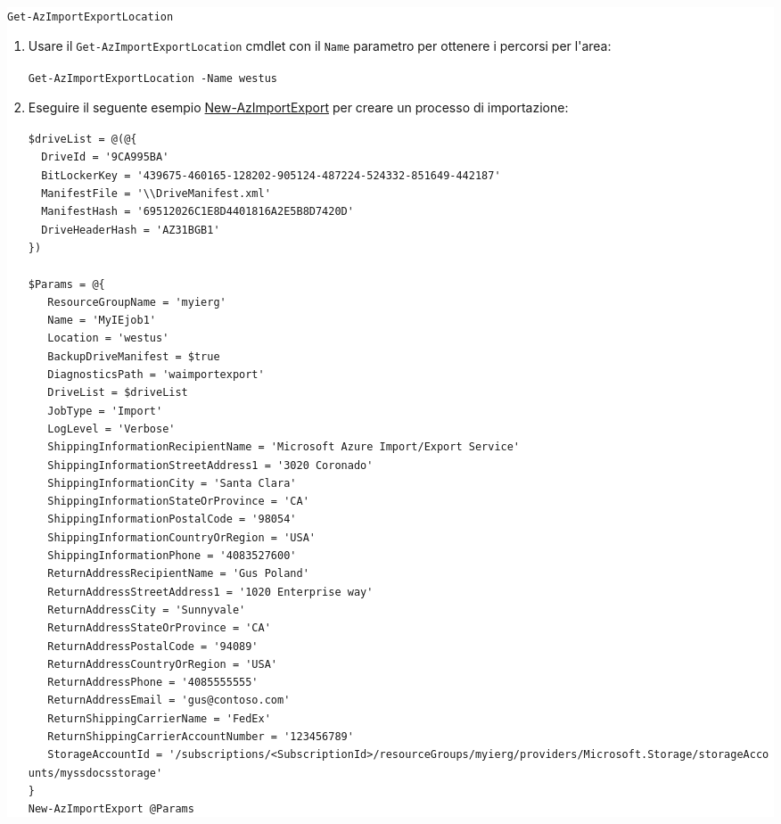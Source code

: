    ```azurepowershell-interactive
   Get-AzImportExportLocation
   ```

1. Usare il `Get-AzImportExportLocation` cmdlet con il `Name` parametro per ottenere i percorsi per l'area:

   ```azurepowershell-interactive
   Get-AzImportExportLocation -Name westus
   ```

1. Eseguire il seguente esempio [New-AzImportExport](/powershell/module/az.importexport/new-azimportexport) per creare un processo di importazione:

   ```azurepowershell-interactive
   $driveList = @(@{
     DriveId = '9CA995BA'
     BitLockerKey = '439675-460165-128202-905124-487224-524332-851649-442187'
     ManifestFile = '\\DriveManifest.xml'
     ManifestHash = '69512026C1E8D4401816A2E5B8D7420D'
     DriveHeaderHash = 'AZ31BGB1'
   })

   $Params = @{
      ResourceGroupName = 'myierg'
      Name = 'MyIEjob1'
      Location = 'westus'
      BackupDriveManifest = $true
      DiagnosticsPath = 'waimportexport'
      DriveList = $driveList
      JobType = 'Import'
      LogLevel = 'Verbose'
      ShippingInformationRecipientName = 'Microsoft Azure Import/Export Service'
      ShippingInformationStreetAddress1 = '3020 Coronado'
      ShippingInformationCity = 'Santa Clara'
      ShippingInformationStateOrProvince = 'CA'
      ShippingInformationPostalCode = '98054'
      ShippingInformationCountryOrRegion = 'USA'
      ShippingInformationPhone = '4083527600'
      ReturnAddressRecipientName = 'Gus Poland'
      ReturnAddressStreetAddress1 = '1020 Enterprise way'
      ReturnAddressCity = 'Sunnyvale'
      ReturnAddressStateOrProvince = 'CA'
      ReturnAddressPostalCode = '94089'
      ReturnAddressCountryOrRegion = 'USA'
      ReturnAddressPhone = '4085555555'
      ReturnAddressEmail = 'gus@contoso.com'
      ReturnShippingCarrierName = 'FedEx'
      ReturnShippingCarrierAccountNumber = '123456789'
      StorageAccountId = '/subscriptions/<SubscriptionId>/resourceGroups/myierg/providers/Microsoft.Storage/storageAccounts/myssdocsstorage'
   }
   New-AzImportExport @Params
   ```
